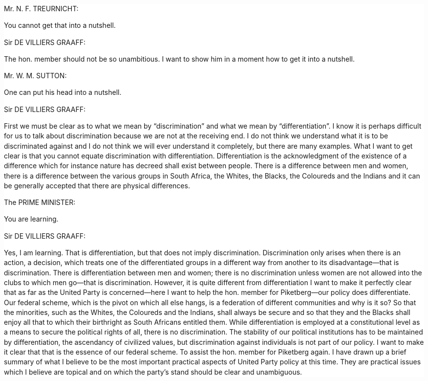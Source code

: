 <speech by="#treurnicht">

<from>Mr. <person refersTo="hansard_za">N. F. TREURNICHT</person>:</from>

<p>You cannot get that into a nutshell.</p>

</speech>

<speech by="#de_villiers_graaff">

<from>Sir <person refersTo="hansard_za">DE VILLIERS GRAAFF</person>:</from>

<p>The hon. member should not be so unambitious. I want to show him in a moment how to get it into a nutshell.</p>

</speech>

<speech by="#sutton">

<from>Mr. <person refersTo="hansard_za">W. M. SUTTON</person>:</from>

<p>One can put his head into a nutshell.</p>

</speech>

<speech by="#de_villiers_graaff">

<from>Sir <person refersTo="hansard_za">DE VILLIERS GRAAFF</person>:</from>

<p>First we must be clear as to what we mean by &#x201C;discrimination&#x201D; and what we mean by &#x201C;differentiation&#x201D;. I know it is perhaps difficult for us to talk about discrimination because we are not at the receiving end. I do not think we understand what it is to be discriminated against and I do not think we will ever understand it completely, but there are many examples. What I want to get clear is that you cannot equate discrimination with differentiation. Differentiation is the acknowledgment of the existence of a difference which for instance nature has decreed shall exist between people. There is a difference between men and women, there is a difference between the various groups in South Africa, the Whites, the Blacks, the Coloureds and the Indians and it can be generally accepted that there are physical differences.</p>

</speech>

<speech by="#prime_minister">

<from>The <person refersTo="hansard_za">PRIME MINISTER</person>:</from>

<p>You are learning.</p>

</speech>

<speech by="#de_villiers_graaff">

<from>Sir <person refersTo="hansard_za">DE VILLIERS GRAAFF</person>:</from>

<p>Yes, I am learning. That is differentiation, but that does not imply discrimination. Discrimination only arises when there is an action, a decision, which treats one of the differentiated groups in a different way from another to its disadvantage&#x2014;that is discrimination. There is differentiation between men and women; there is no discrimination unless women are not allowed into the clubs to which men go&#x2014;that is discrimination. However, it is quite different from differentiation I want to make it perfectly clear that as far as the United Party is concerned&#x2014;here I want to help the hon. member for Piketberg&#x2014;our policy does differentiate. Our federal scheme, which is the pivot on which all else hangs, is a federation of different communities and why is it so? So that the minorities, such as the Whites, the Coloureds and the Indians, shall always be secure and so that they and the Blacks shall enjoy all that to which their birthright as South Africans entitled them. While differentiation is employed at a constitutional level as a means to secure the political rights of all, there is no discrimination. The stability of our political institutions has to be maintained by differentiation, the ascendancy of civilized values, but discrimination against individuals is not part of our policy. I want to make it clear that that is the essence of our federal scheme. To assist the hon. member for Piketberg again. I have drawn up a brief summary of what I believe to be the most important practical aspects of United Party policy at this time. They are practical issues which I believe are topical and on which the party&#x2019;s stand should be clear and unambiguous.</p>
